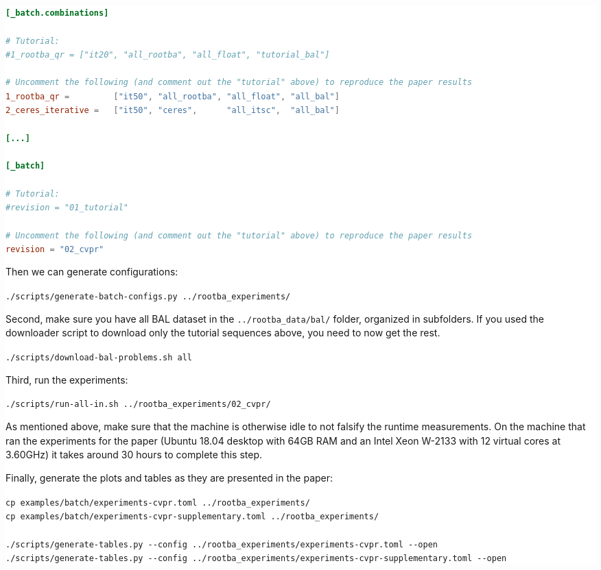```toml
[_batch.combinations]

# Tutorial:
#1_rootba_qr = ["it20", "all_rootba", "all_float", "tutorial_bal"]

# Uncomment the following (and comment out the "tutorial" above) to reproduce the paper results 
1_rootba_qr =         ["it50", "all_rootba", "all_float", "all_bal"]
2_ceres_iterative =   ["it50", "ceres",      "all_itsc",  "all_bal"]

[...]

[_batch]

# Tutorial:
#revision = "01_tutorial"

# Uncomment the following (and comment out the "tutorial" above) to reproduce the paper results
revision = "02_cvpr"
```

Then we can generate configurations:

```
./scripts/generate-batch-configs.py ../rootba_experiments/
```

Second, make sure you have all BAL dataset in the
`../rootba_data/bal/` folder, organized in subfolders. If you used the
downloader script to download only the tutorial sequences above, you
need to now get the rest.

```
./scripts/download-bal-problems.sh all
```

Third, run the experiments:

```
./scripts/run-all-in.sh ../rootba_experiments/02_cvpr/
```

As mentioned above, make sure that the machine is otherwise idle to
not falsify the runtime measurements. On the machine that ran the
experiments for the paper (Ubuntu 18.04 desktop with 64GB RAM and an
Intel Xeon W-2133 with 12 virtual cores at 3.60GHz) it takes around
30 hours to complete this step.

Finally, generate the plots and tables as they are presented in the
paper:

```
cp examples/batch/experiments-cvpr.toml ../rootba_experiments/
cp examples/batch/experiments-cvpr-supplementary.toml ../rootba_experiments/

./scripts/generate-tables.py --config ../rootba_experiments/experiments-cvpr.toml --open
./scripts/generate-tables.py --config ../rootba_experiments/experiments-cvpr-supplementary.toml --open
```
